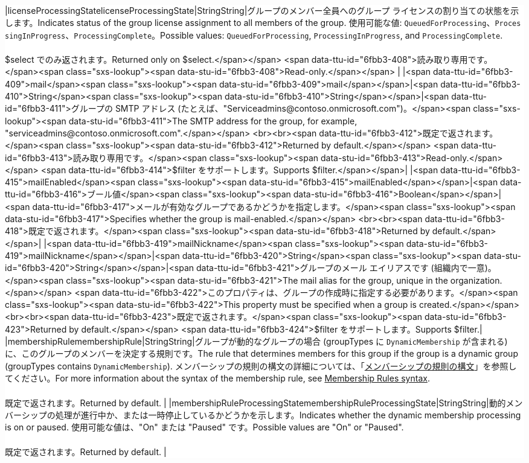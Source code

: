 |<span data-ttu-id="6fbb3-403">licenseProcessingState</span><span class="sxs-lookup"><span data-stu-id="6fbb3-403">licenseProcessingState</span></span>|<span data-ttu-id="6fbb3-404">String</span><span class="sxs-lookup"><span data-stu-id="6fbb3-404">String</span></span>|<span data-ttu-id="6fbb3-405">グループのメンバー全員へのグループ ライセンスの割り当ての状態を示します。</span><span class="sxs-lookup"><span data-stu-id="6fbb3-405">Indicates status of the group license assignment to all members of the group.</span></span> <span data-ttu-id="6fbb3-406">使用可能な値: `QueuedForProcessing`、`ProcessingInProgress`、`ProcessingComplete`。</span><span class="sxs-lookup"><span data-stu-id="6fbb3-406">Possible values: `QueuedForProcessing`, `ProcessingInProgress`, and `ProcessingComplete`.</span></span> <br><br><span data-ttu-id="6fbb3-407">$select でのみ返されます。</span><span class="sxs-lookup"><span data-stu-id="6fbb3-407">Returned only on $select.</span></span> <span data-ttu-id="6fbb3-408">読み取り専用です。</span><span class="sxs-lookup"><span data-stu-id="6fbb3-408">Read-only.</span></span> |
|<span data-ttu-id="6fbb3-409">mail</span><span class="sxs-lookup"><span data-stu-id="6fbb3-409">mail</span></span>|<span data-ttu-id="6fbb3-410">String</span><span class="sxs-lookup"><span data-stu-id="6fbb3-410">String</span></span>|<span data-ttu-id="6fbb3-411">グループの SMTP アドレス (たとえば、"Serviceadmins@contoso.onmicrosoft.com")。</span><span class="sxs-lookup"><span data-stu-id="6fbb3-411">The SMTP address for the group, for example, "serviceadmins@contoso.onmicrosoft.com".</span></span> <br><br><span data-ttu-id="6fbb3-412">既定で返されます。</span><span class="sxs-lookup"><span data-stu-id="6fbb3-412">Returned by default.</span></span> <span data-ttu-id="6fbb3-413">読み取り専用です。</span><span class="sxs-lookup"><span data-stu-id="6fbb3-413">Read-only.</span></span> <span data-ttu-id="6fbb3-414">$filter をサポートします。</span><span class="sxs-lookup"><span data-stu-id="6fbb3-414">Supports $filter.</span></span>|
|<span data-ttu-id="6fbb3-415">mailEnabled</span><span class="sxs-lookup"><span data-stu-id="6fbb3-415">mailEnabled</span></span>|<span data-ttu-id="6fbb3-416">ブール値</span><span class="sxs-lookup"><span data-stu-id="6fbb3-416">Boolean</span></span>|<span data-ttu-id="6fbb3-417">メールが有効なグループであるかどうかを指定します。</span><span class="sxs-lookup"><span data-stu-id="6fbb3-417">Specifies whether the group is mail-enabled.</span></span> <br><br><span data-ttu-id="6fbb3-418">既定で返されます。</span><span class="sxs-lookup"><span data-stu-id="6fbb3-418">Returned by default.</span></span>|
|<span data-ttu-id="6fbb3-419">mailNickname</span><span class="sxs-lookup"><span data-stu-id="6fbb3-419">mailNickname</span></span>|<span data-ttu-id="6fbb3-420">String</span><span class="sxs-lookup"><span data-stu-id="6fbb3-420">String</span></span>|<span data-ttu-id="6fbb3-421">グループのメール エイリアスです (組織内で一意)。</span><span class="sxs-lookup"><span data-stu-id="6fbb3-421">The mail alias for the group, unique in the organization.</span></span> <span data-ttu-id="6fbb3-422">このプロパティは、グループの作成時に指定する必要があります。</span><span class="sxs-lookup"><span data-stu-id="6fbb3-422">This property must be specified when a group is created.</span></span> <br><br><span data-ttu-id="6fbb3-423">既定で返されます。</span><span class="sxs-lookup"><span data-stu-id="6fbb3-423">Returned by default.</span></span> <span data-ttu-id="6fbb3-424">$filter をサポートします。</span><span class="sxs-lookup"><span data-stu-id="6fbb3-424">Supports $filter.</span></span>|
|<span data-ttu-id="6fbb3-425">membershipRule</span><span class="sxs-lookup"><span data-stu-id="6fbb3-425">membershipRule</span></span>|<span data-ttu-id="6fbb3-426">String</span><span class="sxs-lookup"><span data-stu-id="6fbb3-426">String</span></span>|<span data-ttu-id="6fbb3-427">グループが動的なグループの場合 (groupTypes に `DynamicMembership` が含まれる) に、このグループのメンバーを決定する規則です。</span><span class="sxs-lookup"><span data-stu-id="6fbb3-427">The rule that determines members for this group if the group is a dynamic group (groupTypes contains `DynamicMembership`).</span></span> <span data-ttu-id="6fbb3-428">メンバーシップの規則の構文の詳細については、「[メンバーシップの規則の構文](https://azure.microsoft.com/en-us/documentation/articles/active-directory-accessmanagement-groups-with-advanced-rules/)」を参照してください。</span><span class="sxs-lookup"><span data-stu-id="6fbb3-428">For more information about the syntax of the membership rule, see [Membership Rules syntax](https://azure.microsoft.com/en-us/documentation/articles/active-directory-accessmanagement-groups-with-advanced-rules/).</span></span> <br><br><span data-ttu-id="6fbb3-429">既定で返されます。</span><span class="sxs-lookup"><span data-stu-id="6fbb3-429">Returned by default.</span></span> |
|<span data-ttu-id="6fbb3-430">membershipRuleProcessingState</span><span class="sxs-lookup"><span data-stu-id="6fbb3-430">membershipRuleProcessingState</span></span>|<span data-ttu-id="6fbb3-431">String</span><span class="sxs-lookup"><span data-stu-id="6fbb3-431">String</span></span>|<span data-ttu-id="6fbb3-432">動的メンバーシップの処理が進行中か、または一時停止しているかどうかを示します。</span><span class="sxs-lookup"><span data-stu-id="6fbb3-432">Indicates whether the dynamic membership processing is on or paused.</span></span> <span data-ttu-id="6fbb3-433">使用可能な値は、"On" または "Paused" です。</span><span class="sxs-lookup"><span data-stu-id="6fbb3-433">Possible values are "On" or "Paused".</span></span> <br><br><span data-ttu-id="6fbb3-434">既定で返されます。</span><span class="sxs-lookup"><span data-stu-id="6fbb3-434">Returned by default.</span></span> |